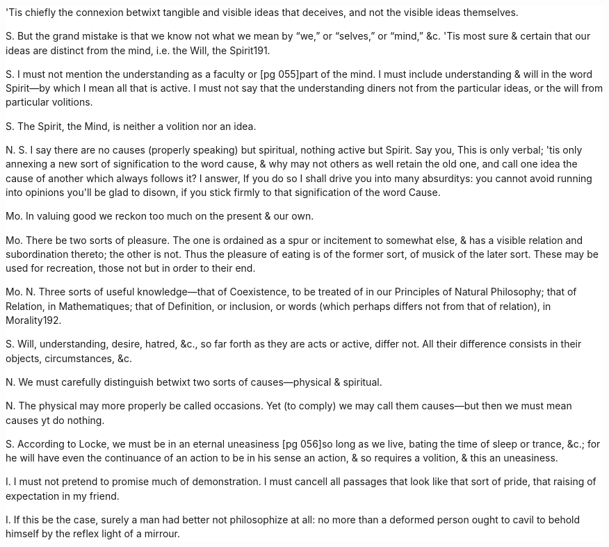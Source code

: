 'Tis chiefly the connexion betwixt tangible and visible ideas that deceives, and not the visible ideas themselves.

S.
But the grand mistake is that we know not what we mean by “we,” or “selves,” or “mind,” &c. 'Tis most sure & certain that our ideas are distinct from the mind, i.e. the Will, the Spirit191.

S.
I must not mention the understanding as a faculty or [pg 055]part of the mind. I must include understanding & will in the word Spirit—by which I mean all that is active. I must not say that the understanding diners not from the particular ideas, or the will from particular volitions.

S.
The Spirit, the Mind, is neither a volition nor an idea.

N. S.
I say there are no causes (properly speaking) but spiritual, nothing active but Spirit. Say you, This is only verbal; 'tis only annexing a new sort of signification to the word cause, & why may not others as well retain the old one, and call one idea the cause of another which always follows it? I answer, If you do so I shall drive you into many absurditys: you cannot avoid running into opinions you'll be glad to disown, if you stick firmly to that signification of the word Cause.

Mo.
In valuing good we reckon too much on the present & our own.

Mo.
There be two sorts of pleasure. The one is ordained as a spur or incitement to somewhat else, & has a visible relation and subordination thereto; the other is not. Thus the pleasure of eating is of the former sort, of musick of the later sort. These may be used for recreation, those not but in order to their end.

Mo. N.
Three sorts of useful knowledge—that of Coexistence, to be treated of in our Principles of Natural Philosophy; that of Relation, in Mathematiques; that of Definition, or inclusion, or words (which perhaps differs not from that of relation), in Morality192.

S.
Will, understanding, desire, hatred, &c., so far forth as they are acts or active, differ not. All their difference consists in their objects, circumstances, &c.

N.
We must carefully distinguish betwixt two sorts of causes—physical & spiritual.

N.
The physical may more properly be called occasions. Yet (to comply) we may call them causes—but then we must mean causes yt do nothing.

S.
According to Locke, we must be in an eternal uneasiness [pg 056]so long as we live, bating the time of sleep or trance, &c.; for he will have even the continuance of an action to be in his sense an action, & so requires a volition, & this an uneasiness.

I.
I must not pretend to promise much of demonstration. I must cancell all passages that look like that sort of pride, that raising of expectation in my friend.

I.
If this be the case, surely a man had better not philosophize at all: no more than a deformed person ought to cavil to behold himself by the reflex light of a mirrour.
